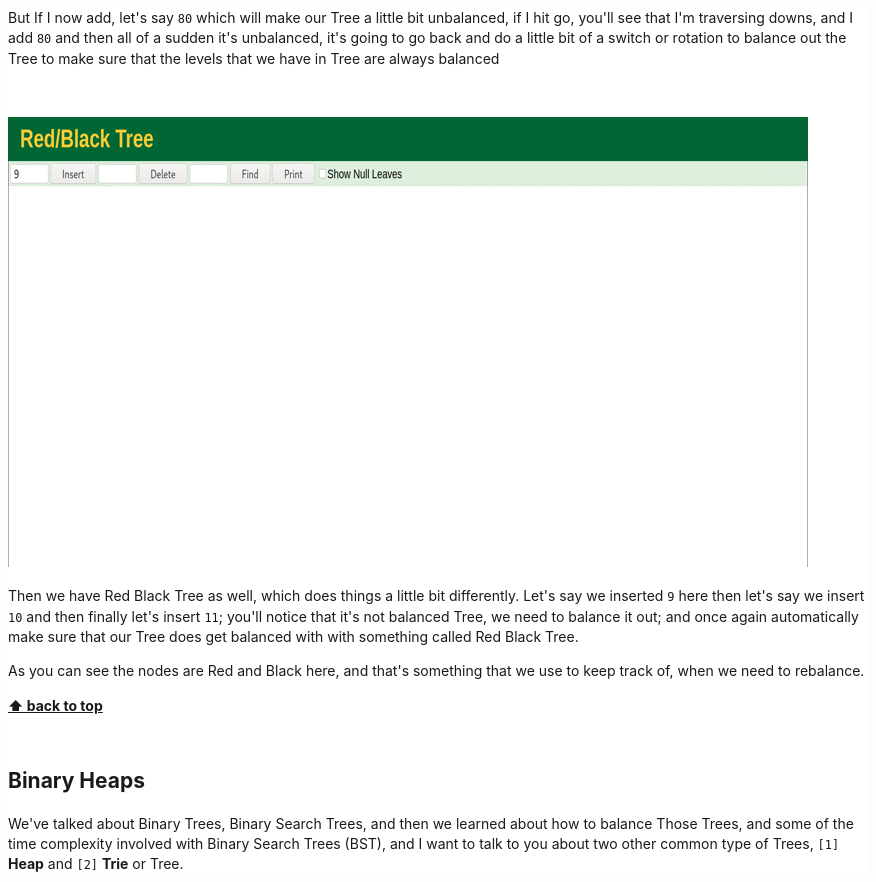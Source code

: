 
But If I now add, let's say `80` which will make our Tree a little bit
unbalanced, if I hit go, you'll see that I'm traversing downs, and I add `80`
and then all of a sudden it's unbalanced, it's going to go back and do a little
bit of a switch or rotation to balance out the Tree to make sure that the levels
that we have in Tree are always balanced


</br>

![chapter-8-9.gif](./images/gif/chapter-8-9.gif "Binary RED/BLACK TREE Example Insert")
</br>


Then we have Red Black Tree as well, which does things a little bit differently.
Let's say we inserted `9` here then let's say we insert `10` and then finally
let's insert `11`; you'll notice that it's not balanced Tree, we need to balance
it out; and once again automatically make sure that our Tree does get balanced
with with something called Red Black Tree.

As you can see the nodes are Red and Black here, and that's something that we
use to keep track of, when we need to rebalance.

**[⬆ back to top](#table-of-contents)**
</br>
</br>



## Binary Heaps

We've talked about Binary Trees, Binary Search Trees, and then we learned about
how to balance Those Trees, and some of the time complexity involved with Binary
Search Trees (BST), and I want to talk to you about two other common type of
Trees, `[1]` **Heap** and `[2]` **Trie** or Tree.
